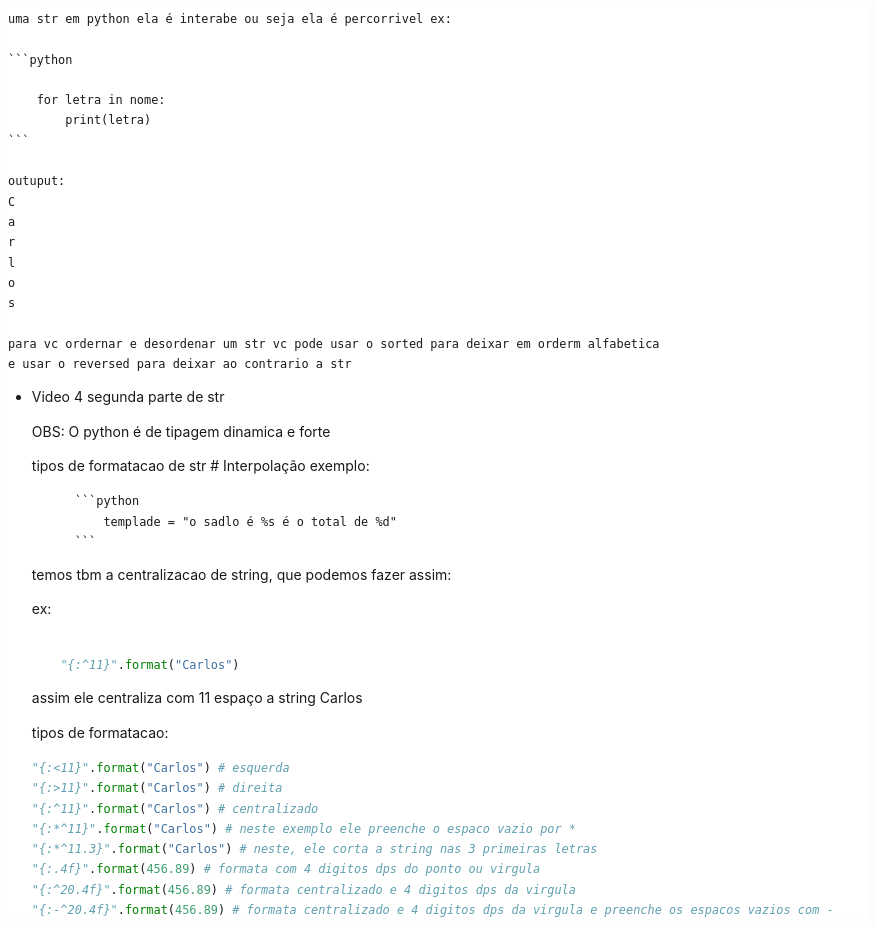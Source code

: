     uma str em python ela é interabe ou seja ela é percorrivel ex:

    ```python

        for letra in nome:
            print(letra)
    ```

    outuput:
    C
    a
    r
    l
    o
    s

    para vc ordernar e desordenar um str vc pode usar o sorted para deixar em orderm alfabetica
    e usar o reversed para deixar ao contrario a str

- Video 4
    segunda parte de str

    OBS: O python é de tipagem dinamica e forte

    tipos de formatacao de str
        # Interpolação
            exemplo:

            ```python
                templade = "o sadlo é %s é o total de %d"
            ```

    temos tbm a centralizacao de string, que podemos fazer assim:

    ex:

    ```python

        "{:^11}".format("Carlos")
    ```
    assim ele centraliza com 11 espaço a string Carlos

    tipos de formatacao:
    ```python
    "{:<11}".format("Carlos") # esquerda
    "{:>11}".format("Carlos") # direita
    "{:^11}".format("Carlos") # centralizado
    "{:*^11}".format("Carlos") # neste exemplo ele preenche o espaco vazio por *
    "{:*^11.3}".format("Carlos") # neste, ele corta a string nas 3 primeiras letras
    "{:.4f}".format(456.89) # formata com 4 digitos dps do ponto ou virgula
    "{:^20.4f}".format(456.89) # formata centralizado e 4 digitos dps da virgula
    "{:-^20.4f}".format(456.89) # formata centralizado e 4 digitos dps da virgula e preenche os espacos vazios com -
    ```

